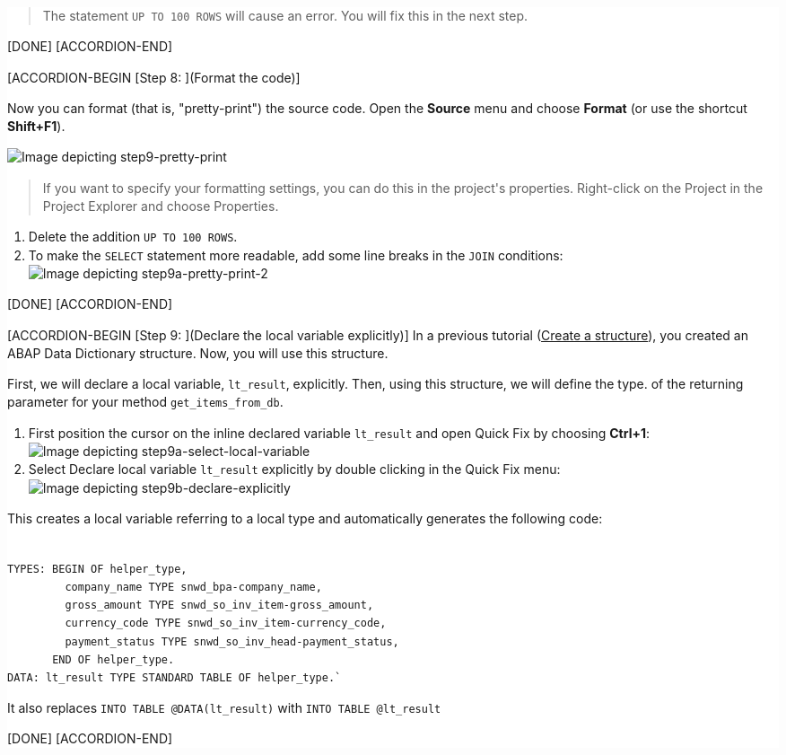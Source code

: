 > The statement `UP TO 100 ROWS` will cause an error. You will fix this in the next step.

[DONE]
[ACCORDION-END]

[ACCORDION-BEGIN [Step 8: ](Format the code)]

Now you can format (that is, "pretty-print") the source code. Open the **Source** menu and choose **Format** (or use the shortcut **Shift+F1**).

![Image depicting step9-pretty-print](step9-pretty-print.png)

> If you want to specify your formatting settings, you can do this in the project's properties. Right-click on the Project in the Project Explorer and choose Properties.

1.	Delete the addition `UP TO 100 ROWS`.
2.	To make the `SELECT` statement more readable, add some line breaks in the `JOIN` conditions:
![Image depicting step9a-pretty-print-2](step9a-pretty-print-2.png)

[DONE]
[ACCORDION-END]

[ACCORDION-BEGIN [Step 9: ](Declare the local variable explicitly)]
In a previous tutorial ([Create a structure](https://www.sap.com/developer/tutorials/abap-dev-adt-create-new-structure.html)), you created an ABAP Data Dictionary structure. Now, you will use this structure.

First, we will declare a local variable, `lt_result`, explicitly. Then, using this structure, we will define the type. of the returning parameter for your method `get_items_from_db`.

1.	First position the cursor on the inline declared variable `lt_result` and open Quick Fix by choosing **Ctrl+1**:
![Image depicting step9a-select-local-variable](step9a-select-local-variable.png)
2.	Select Declare local variable `lt_result` explicitly by double clicking in the Quick Fix menu:
![Image depicting step9b-declare-explicitly](step9b-declare-explicitly.png)

This creates a local variable referring to a local type and automatically generates the following code:

```ABAP

TYPES: BEGIN OF helper_type,
         company_name TYPE snwd_bpa-company_name,
         gross_amount TYPE snwd_so_inv_item-gross_amount,
         currency_code TYPE snwd_so_inv_item-currency_code,
         payment_status TYPE snwd_so_inv_head-payment_status,
       END OF helper_type.
DATA: lt_result TYPE STANDARD TABLE OF helper_type.`

```

It also replaces `INTO TABLE @DATA(lt_result)` with `INTO TABLE @lt_result`

[DONE]
[ACCORDION-END]
